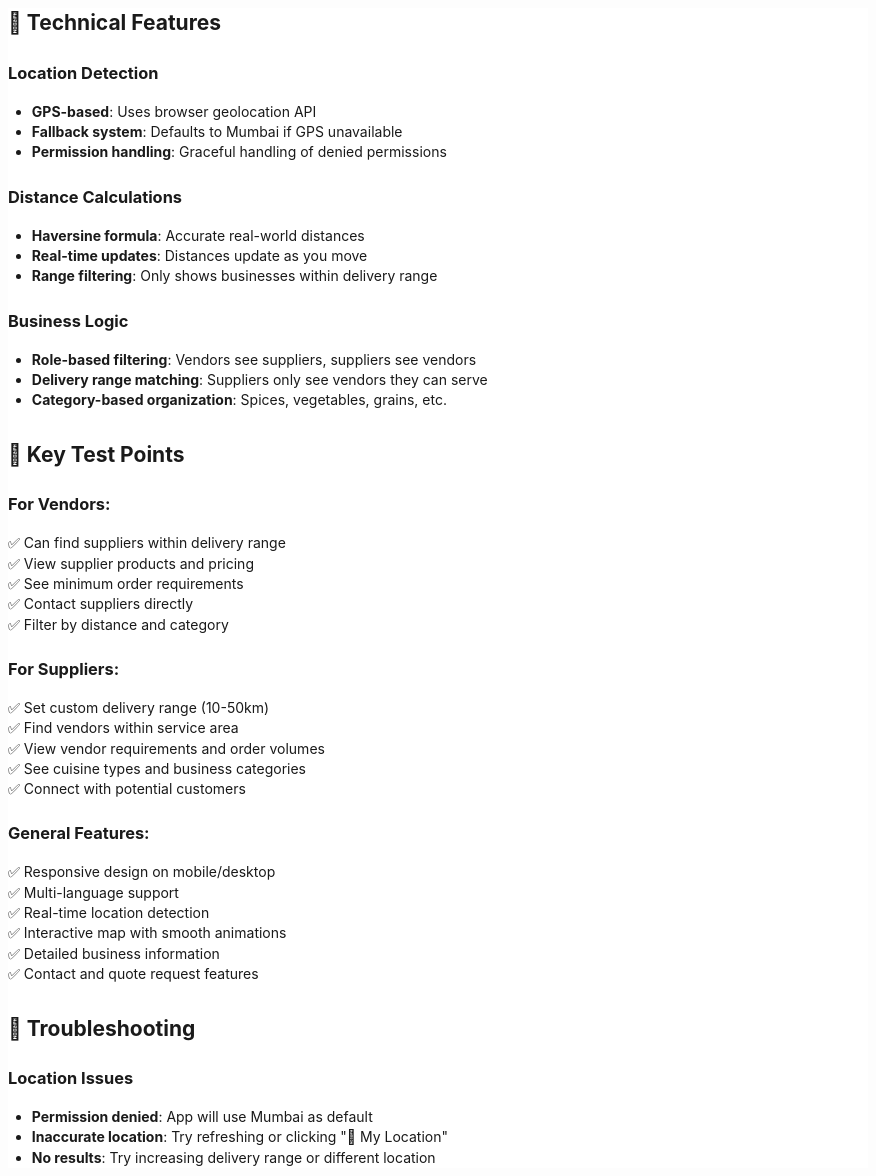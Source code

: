 ## 🔧 Technical Features

### Location Detection
- **GPS-based**: Uses browser geolocation API
- **Fallback system**: Defaults to Mumbai if GPS unavailable
- **Permission handling**: Graceful handling of denied permissions

### Distance Calculations
- **Haversine formula**: Accurate real-world distances
- **Real-time updates**: Distances update as you move
- **Range filtering**: Only shows businesses within delivery range

### Business Logic
- **Role-based filtering**: Vendors see suppliers, suppliers see vendors
- **Delivery range matching**: Suppliers only see vendors they can serve
- **Category-based organization**: Spices, vegetables, grains, etc.

## 🎯 Key Test Points

### For Vendors:
✅ Can find suppliers within delivery range  
✅ View supplier products and pricing  
✅ See minimum order requirements  
✅ Contact suppliers directly  
✅ Filter by distance and category  

### For Suppliers:
✅ Set custom delivery range (10-50km)  
✅ Find vendors within service area  
✅ View vendor requirements and order volumes  
✅ See cuisine types and business categories  
✅ Connect with potential customers  

### General Features:
✅ Responsive design on mobile/desktop  
✅ Multi-language support  
✅ Real-time location detection  
✅ Interactive map with smooth animations  
✅ Detailed business information  
✅ Contact and quote request features  

## 🚨 Troubleshooting

### Location Issues
- **Permission denied**: App will use Mumbai as default
- **Inaccurate location**: Try refreshing or clicking "📍 My Location"
- **No results**: Try increasing delivery range or different location
